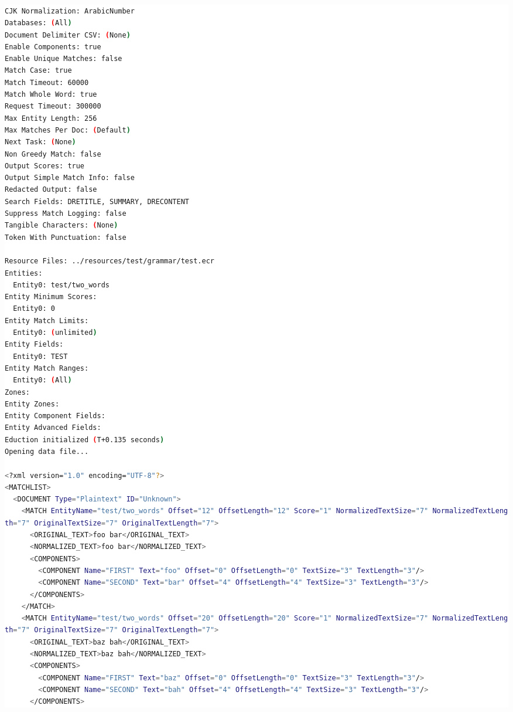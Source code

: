```sh
CJK Normalization: ArabicNumber
Databases: (All)
Document Delimiter CSV: (None)
Enable Components: true
Enable Unique Matches: false
Match Case: true
Match Timeout: 60000
Match Whole Word: true
Request Timeout: 300000
Max Entity Length: 256
Max Matches Per Doc: (Default)
Next Task: (None)
Non Greedy Match: false
Output Scores: true
Output Simple Match Info: false
Redacted Output: false
Search Fields: DRETITLE, SUMMARY, DRECONTENT
Suppress Match Logging: false
Tangible Characters: (None)
Token With Punctuation: false

Resource Files: ../resources/test/grammar/test.ecr
Entities:
  Entity0: test/two_words
Entity Minimum Scores:
  Entity0: 0
Entity Match Limits:
  Entity0: (unlimited)
Entity Fields:
  Entity0: TEST
Entity Match Ranges:
  Entity0: (All)
Zones:
Entity Zones:
Entity Component Fields:
Entity Advanced Fields:
Eduction initialized (T+0.135 seconds)
Opening data file...

<?xml version="1.0" encoding="UTF-8"?>
<MATCHLIST>
  <DOCUMENT Type="Plaintext" ID="Unknown">
    <MATCH EntityName="test/two_words" Offset="12" OffsetLength="12" Score="1" NormalizedTextSize="7" NormalizedTextLength="7" OriginalTextSize="7" OriginalTextLength="7">
      <ORIGINAL_TEXT>foo bar</ORIGINAL_TEXT>
      <NORMALIZED_TEXT>foo bar</NORMALIZED_TEXT>
      <COMPONENTS>
        <COMPONENT Name="FIRST" Text="foo" Offset="0" OffsetLength="0" TextSize="3" TextLength="3"/>
        <COMPONENT Name="SECOND" Text="bar" Offset="4" OffsetLength="4" TextSize="3" TextLength="3"/>
      </COMPONENTS>
    </MATCH>
    <MATCH EntityName="test/two_words" Offset="20" OffsetLength="20" Score="1" NormalizedTextSize="7" NormalizedTextLength="7" OriginalTextSize="7" OriginalTextLength="7">
      <ORIGINAL_TEXT>baz bah</ORIGINAL_TEXT>
      <NORMALIZED_TEXT>baz bah</NORMALIZED_TEXT>
      <COMPONENTS>
        <COMPONENT Name="FIRST" Text="baz" Offset="0" OffsetLength="0" TextSize="3" TextLength="3"/>
        <COMPONENT Name="SECOND" Text="bah" Offset="4" OffsetLength="4" TextSize="3" TextLength="3"/>
      </COMPONENTS>
```
